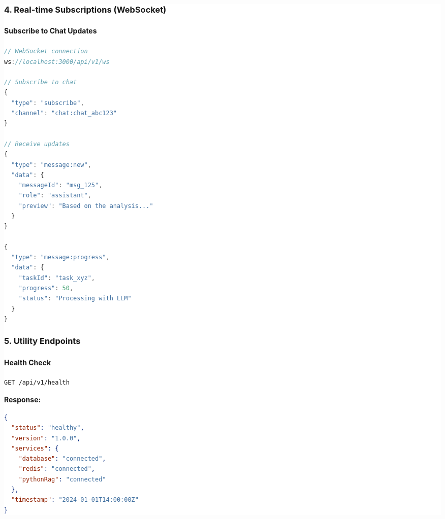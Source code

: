 ### 4. Real-time Subscriptions (WebSocket)

#### Subscribe to Chat Updates
```javascript
// WebSocket connection
ws://localhost:3000/api/v1/ws

// Subscribe to chat
{
  "type": "subscribe",
  "channel": "chat:chat_abc123"
}

// Receive updates
{
  "type": "message:new",
  "data": {
    "messageId": "msg_125",
    "role": "assistant",
    "preview": "Based on the analysis..."
  }
}

{
  "type": "message:progress",
  "data": {
    "taskId": "task_xyz",
    "progress": 50,
    "status": "Processing with LLM"
  }
}
```

### 5. Utility Endpoints

#### Health Check
```http
GET /api/v1/health
```

**Response:**
```json
{
  "status": "healthy",
  "version": "1.0.0",
  "services": {
    "database": "connected",
    "redis": "connected",
    "pythonRag": "connected"
  },
  "timestamp": "2024-01-01T14:00:00Z"
}
```
